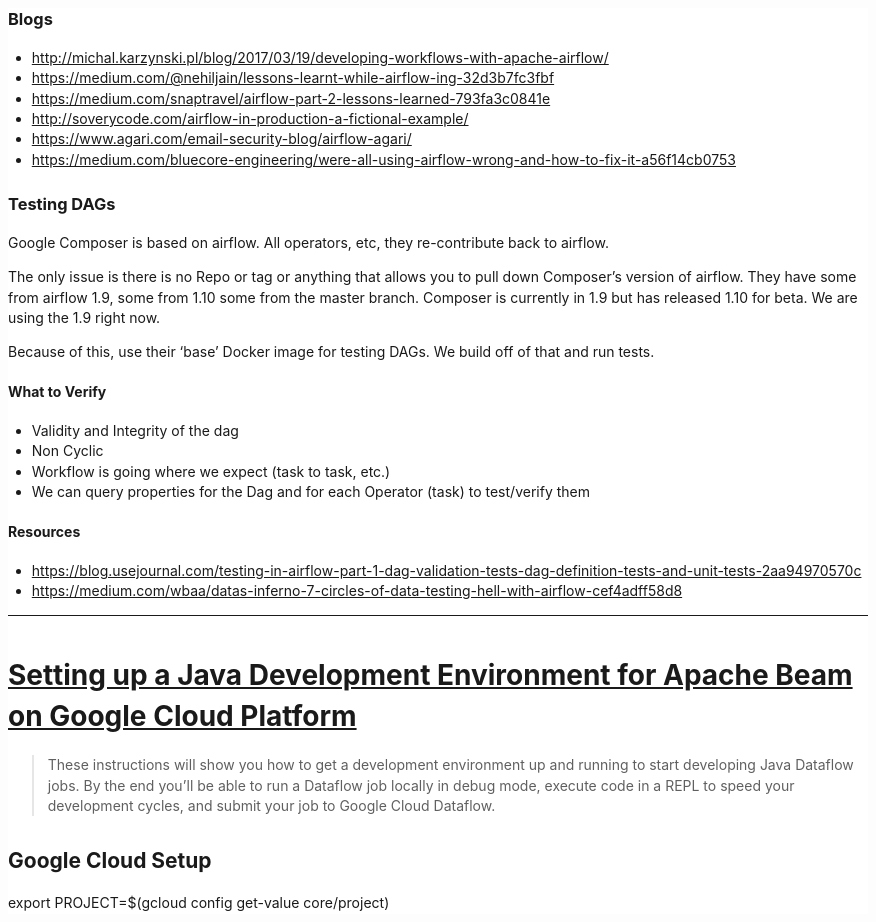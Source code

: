 ### Blogs

* http://michal.karzynski.pl/blog/2017/03/19/developing-workflows-with-apache-airflow/
* https://medium.com/@nehiljain/lessons-learnt-while-airflow-ing-32d3b7fc3fbf
* https://medium.com/snaptravel/airflow-part-2-lessons-learned-793fa3c0841e
* http://soverycode.com/airflow-in-production-a-fictional-example/
* https://www.agari.com/email-security-blog/airflow-agari/
* https://medium.com/bluecore-engineering/were-all-using-airflow-wrong-and-how-to-fix-it-a56f14cb0753
 
### Testing DAGs

Google Composer is based on airflow. All operators, etc, they re-contribute back to airflow. 

The only issue is there is no Repo or tag or anything that allows you to pull down Composer’s version of airflow. 
They have some from airflow 1.9, some from 1.10 some from the master branch.  Composer is currently in 1.9 but has 
released 1.10 for beta. We are using the 1.9 right now.  

Because of this, use their ‘base’ Docker image for testing DAGs. We build off of that and run tests. 

#### What to Verify

* Validity and Integrity of the dag
* Non Cyclic
* Workflow is going where we expect (task to task, etc.)
* We can query properties for the Dag and for each Operator (task) to test/verify them

#### Resources

* https://blog.usejournal.com/testing-in-airflow-part-1-dag-validation-tests-dag-definition-tests-and-unit-tests-2aa94970570c
* https://medium.com/wbaa/datas-inferno-7-circles-of-data-testing-hell-with-airflow-cef4adff58d8

---

# [Setting up a Java Development Environment for Apache Beam on Google Cloud Platform](https://medium.com/google-cloud/setting-up-a-java-development-environment-for-apache-beam-on-google-cloud-platform-ec0c6c9fbb39)

> These instructions will show you how to get a development environment up and running to start developing Java Dataflow 
jobs. By the end you’ll be able to run a Dataflow job locally in debug mode, execute code in a REPL to speed your 
development cycles, and submit your job to Google Cloud Dataflow.

## Google Cloud Setup
export PROJECT=$(gcloud config get-value core/project)
